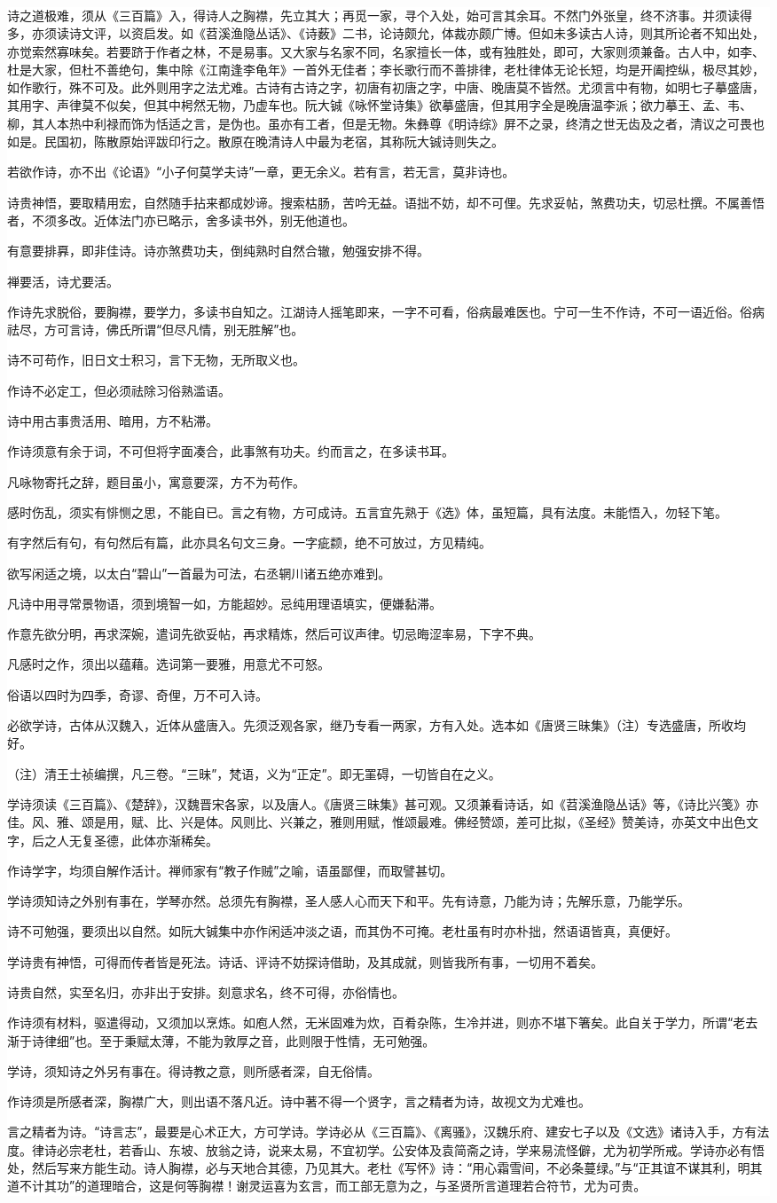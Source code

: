 诗之道极难，须从《三百篇》入，得诗人之胸襟，先立其大；再觅一家，寻个入处，始可言其余耳。不然门外张皇，终不济事。并须读得多，亦须读诗文评，以资启发。如《苕溪渔隐丛话》、《诗薮》二书，论诗颇允，体裁亦颇广博。但如未多读古人诗，则其所论者不知出处，亦觉索然寡味矣。若要跻于作者之林，不是易事。又大家与名家不同，名家擅长一体，或有独胜处，即可，大家则须兼备。古人中，如李、杜是大家，但杜不善绝句，集中除《江南逢李龟年》一首外无佳者；李长歌行而不善排律，老杜律体无论长短，均是开阖控纵，极尽其妙，如作歌行，殊不可及。此外则用字之法尤难。古诗有古诗之字，初唐有初唐之字，中唐、晚唐莫不皆然。尤须言中有物，如明七子摹盛唐，其用字、声律莫不似矣，但其中枵然无物，乃虚车也。阮大铖《咏怀堂诗集》欲摹盛唐，但其用字全是晚唐温李派；欲力摹王、孟、韦、柳，其人本热中利禄而饰为恬适之言，是伪也。虽亦有工者，但是无物。朱彝尊《明诗综》屏不之录，终清之世无齿及之者，清议之可畏也如是。民国初，陈散原始评跋印行之。散原在晚清诗人中最为老宿，其称阮大铖诗则失之。  

若欲作诗，亦不出《论语》“小子何莫学夫诗”一章，更无余义。若有言，若无言，莫非诗也。  

诗贵神悟，要取精用宏，自然随手拈来都成妙谛。搜索枯肠，苦吟无益。语拙不妨，却不可俚。先求妥帖，煞费功夫，切忌杜撰。不属善悟者，不须多改。近体法门亦已略示，舍多读书外，别无他道也。  

有意要排奡，即非佳诗。诗亦煞费功夫，倒纯熟时自然合辙，勉强安排不得。  

禅要活，诗尤要活。  

作诗先求脱俗，要胸襟，要学力，多读书自知之。江湖诗人摇笔即来，一字不可看，俗病最难医也。宁可一生不作诗，不可一语近俗。俗病祛尽，方可言诗，佛氏所谓“但尽凡情，别无胜解”也。  

诗不可苟作，旧日文士积习，言下无物，无所取义也。  

作诗不必定工，但必须祛除习俗熟滥语。  

诗中用古事贵活用、暗用，方不粘滞。  

作诗须意有余于词，不可但将字面凑合，此事煞有功夫。约而言之，在多读书耳。  

凡咏物寄托之辞，题目虽小，寓意要深，方不为苟作。  

感时伤乱，须实有悱恻之思，不能自已。言之有物，方可成诗。五言宜先熟于《选》体，虽短篇，具有法度。未能悟入，勿轻下笔。  

有字然后有句，有句然后有篇，此亦具名句文三身。一字疵颣，绝不可放过，方见精纯。  

欲写闲适之境，以太白“碧山”一首最为可法，右丞辋川诸五绝亦难到。  

凡诗中用寻常景物语，须到境智一如，方能超妙。忌纯用理语填实，便嫌黏滞。  

作意先欲分明，再求深婉，遣词先欲妥帖，再求精炼，然后可议声律。切忌晦涩率易，下字不典。  

凡感时之作，须出以蕴藉。选词第一要雅，用意尤不可怒。  

俗语以四时为四季，奇谬、奇俚，万不可入诗。  

必欲学诗，古体从汉魏入，近体从盛唐入。先须泛观各家，继乃专看一两家，方有入处。选本如《唐贤三昧集》（注）专选盛唐，所收均好。  

（注）清王士祯编撰，凡三卷。“三昧”，梵语，义为“正定”。即无罣碍，一切皆自在之义。  

学诗须读《三百篇》、《楚辞》，汉魏晋宋各家，以及唐人。《唐贤三昧集》甚可观。又须兼看诗话，如《苕溪渔隐丛话》等，《诗比兴笺》亦佳。风、雅、颂是用，赋、比、兴是体。风则比、兴兼之，雅则用赋，惟颂最难。佛经赞颂，差可比拟，《圣经》赞美诗，亦英文中出色文字，后之人无复圣德，此体亦渐稀矣。  

作诗学字，均须自解作活计。禅师家有“教子作贼”之喻，语虽鄙俚，而取譬甚切。  

学诗须知诗之外别有事在，学琴亦然。总须先有胸襟，圣人感人心而天下和平。先有诗意，乃能为诗；先解乐意，乃能学乐。  

诗不可勉强，要须出以自然。如阮大铖集中亦作闲适冲淡之语，而其伪不可掩。老杜虽有时亦朴拙，然语语皆真，真便好。  

学诗贵有神悟，可得而传者皆是死法。诗话、评诗不妨探诗借助，及其成就，则皆我所有事，一切用不着矣。  

诗贵自然，实至名归，亦非出于安排。刻意求名，终不可得，亦俗情也。  

作诗须有材料，驱遣得动，又须加以烹炼。如庖人然，无米固难为炊，百肴杂陈，生冷并进，则亦不堪下箸矣。此自关于学力，所谓“老去渐于诗律细”也。至于秉赋太薄，不能为敦厚之音，此则限于性情，无可勉强。  

学诗，须知诗之外另有事在。得诗教之意，则所感者深，自无俗情。  

作诗须是所感者深，胸襟广大，则出语不落凡近。诗中著不得一个贤字，言之精者为诗，故视文为尤难也。  

言之精者为诗。“诗言志”，最要是心术正大，方可学诗。学诗必从《三百篇》、《离骚》，汉魏乐府、建安七子以及《文选》诸诗入手，方有法度。律诗必宗老杜，若香山、东坡、放翁之诗，说来太易，不宜初学。公安体及袁简斋之诗，学来易流怪僻，尤为初学所戒。学诗亦必有悟处，然后写来方能生动。诗人胸襟，必与天地合其德，乃见其大。老杜《写怀》诗：“用心霜雪间，不必条蔓绿。”与“正其谊不谋其利，明其道不计其功”的道理暗合，这是何等胸襟！谢灵运喜为玄言，而工部无意为之，与圣贤所言道理若合符节，尤为可贵。  
